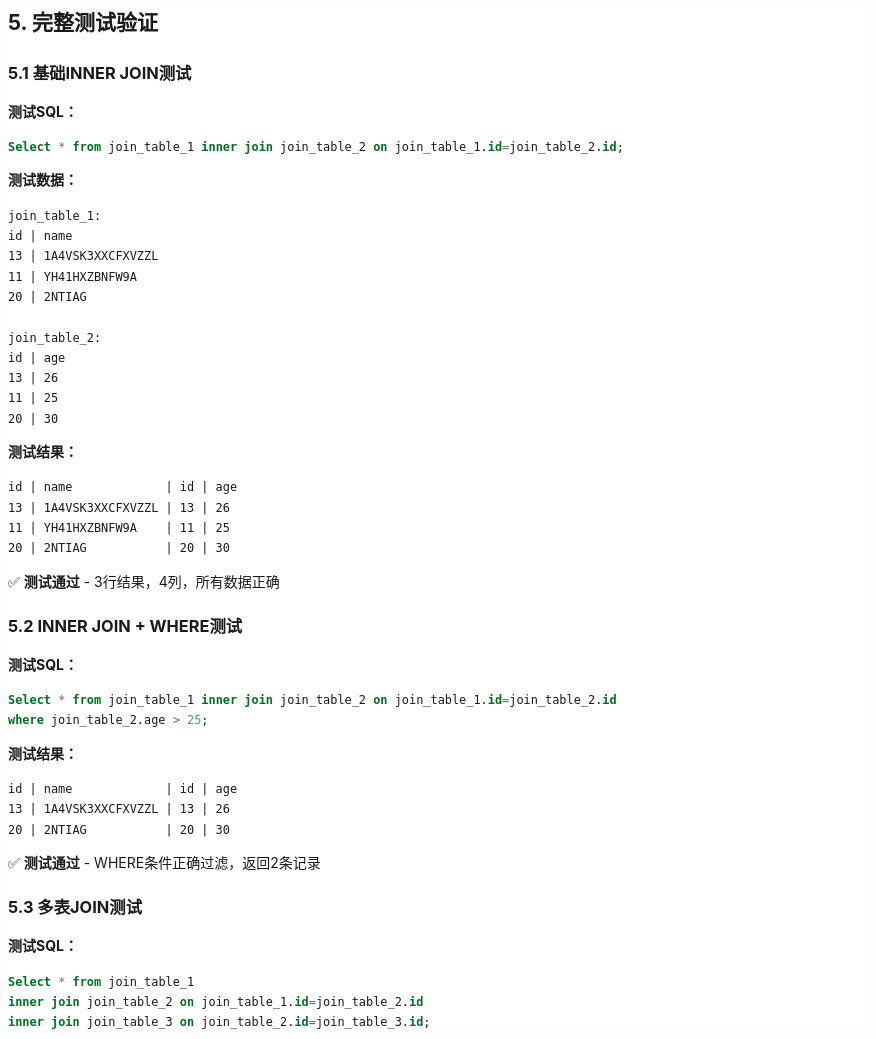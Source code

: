 
## 5. 完整测试验证

### 5.1 基础INNER JOIN测试

**测试SQL：**
```sql
Select * from join_table_1 inner join join_table_2 on join_table_1.id=join_table_2.id;
```

**测试数据：**
```
join_table_1:
id | name
13 | 1A4VSK3XXCFXVZZL
11 | YH41HXZBNFW9A
20 | 2NTIAG

join_table_2:
id | age
13 | 26
11 | 25
20 | 30
```

**测试结果：**
```
id | name             | id | age
13 | 1A4VSK3XXCFXVZZL | 13 | 26
11 | YH41HXZBNFW9A    | 11 | 25
20 | 2NTIAG           | 20 | 30
```

✅ **测试通过** - 3行结果，4列，所有数据正确

### 5.2 INNER JOIN + WHERE测试

**测试SQL：**
```sql
Select * from join_table_1 inner join join_table_2 on join_table_1.id=join_table_2.id 
where join_table_2.age > 25;
```

**测试结果：**
```
id | name             | id | age
13 | 1A4VSK3XXCFXVZZL | 13 | 26
20 | 2NTIAG           | 20 | 30
```

✅ **测试通过** - WHERE条件正确过滤，返回2条记录

### 5.3 多表JOIN测试

**测试SQL：**
```sql
Select * from join_table_1 
inner join join_table_2 on join_table_1.id=join_table_2.id 
inner join join_table_3 on join_table_2.id=join_table_3.id;
```
